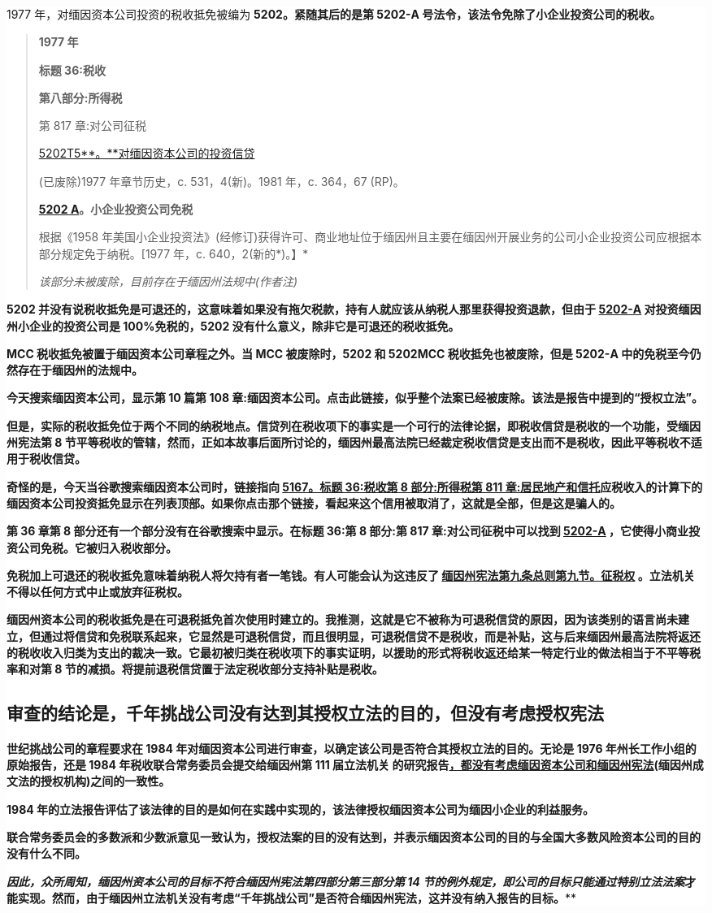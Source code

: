 1977 年，对缅因资本公司投资的税收抵免被编为 **5202。紧随其后的是第 5202-A 号法令，该法令免除了小企业投资公司的税收。**

> **1977 年**
> 
> **标题 36:税收**
> 
> **第八部分:所得税**
> 
> 第 817 章:对公司征税
> 
> [5202T5**。**对缅因资本公司的投资信贷](http://legislature.maine.gov/legis/statutes/36/title36sec5202.html)
> 
> (已废除)1977 年章节历史，c. 531，4(新)。1981 年，c. 364，67 (RP)。
> 
> [**5202 A**](http://legislature.maine.gov/legis/statutes/36/title36sec5202-A.html)**。小企业投资公司免税**
> 
> 根据《1958 年美国小企业投资法》(经修订)获得许可、商业地址位于缅因州且主要在缅因州开展业务的公司小企业投资公司应根据本部分规定免于纳税。[1977 年，c. 640，2(新的*)。】*
> 
> *该部分未被废除，目前存在于缅因州法规中(作者注)*

[](http://legislature.maine.gov/legis/statutes/36/title36sec5202.html)**5202 并没有说税收抵免是可退还的，这意味着如果没有拖欠税款，持有人就应该从纳税人那里获得投资退款，但由于 [**5202-A**](http://legislature.maine.gov/legis/statutes/36/title36sec5202-A.html) 对投资缅因州小企业的投资公司是 100%免税的，[](http://legislature.maine.gov/legis/statutes/36/title36sec5202.html)**5202 没有什么意义，除非它是可退还的税收抵免。****

****MCC 税收抵免被置于缅因资本公司章程之外。当 MCC 被废除时，5202 和 5202MCC 税收抵免也被废除，但是 5202-A 中的免税至今仍然存在于缅因州的法规中。****

****今天搜索缅因资本公司，显示第 10 篇第 108 章:缅因资本公司。点击此链接，似乎整个法案已经被废除。该法是报告中提到的“授权立法”。****

****但是，实际的税收抵免位于两个不同的纳税地点。信贷列在税收项下的事实是一个可行的法律论据，即税收信贷是税收的一个功能，受缅因州宪法第 8 节平等税收的管辖，然而，正如本故事后面所讨论的，缅因州最高法院已经裁定税收信贷是支出而不是税收，因此平等税收不适用于税收信贷。****

****奇怪的是，今天当谷歌搜索缅因资本公司时，链接指向 [5167。标题 36:税收第 8 部分:所得税第 811 章:居民地产和信托](http://legislature.maine.gov/statutes/36/title36sec5167.html)应税收入的计算下的缅因资本公司投资抵免显示在列表顶部。如果你点击那个链接，看起来这个信用被取消了，这就是全部，但是这是骗人的。****

****第 36 章第 8 部分还有一个部分没有在谷歌搜索中显示。在标题 36:第 8 部分:第 817 章:对公司征税中可以找到 [5202-A](http://legislature.maine.gov/legis/statutes/36/title36sec5202-A.html) ，它使得小商业投资公司免税。它被归入税收部分。****

****免税加上可退还的税收抵免意味着纳税人将欠持有者一笔钱。有人可能会认为这违反了 [**缅因州宪法第九条总则第九节。征税权**](https://www.maine.gov/legis/const/#a9) **。立法机关不得以任何方式中止或放弃征税权。******

****缅因州资本公司的税收抵免是在可退税抵免首次使用时建立的。我推测，这就是它不被称为可退税信贷的原因，因为该类别的语言尚未建立，但通过将信贷和免税联系起来，它显然是可退税信贷，而且很明显，可退税信贷不是税收，而是补贴，这与后来缅因州最高法院将返还的税收收入归类为支出的裁决一致。它最初被归类在税收项下的事实证明，以援助的形式将税收返还给某一特定行业的做法相当于不平等税率和对第 8 节的减损。将提前退税信贷置于法定税收部分支持补贴是税收。****

## ****审查的结论是，千年挑战公司没有达到其授权立法的目的，但没有考虑授权宪法****

****世纪挑战公司的章程要求在 1984 年对缅因资本公司进行审查，以确定该公司是否符合其授权立法的目的。无论是 1976 年州长工作小组的原始报告，还是 1984 年税收联合常务委员会提交给缅因州第 111 届立法机关 的研究报告[，都没有考虑缅因资本公司和](http://lldc.mainelegislature.org/Open/Rpts/kf1080_z99m2_1984.pdf)[缅因州宪法](http://www.maine.gov/legis/const/#a4)(缅因州成文法的授权机构)之间的一致性。****

****1984 年的立法报告评估了该法律的目的是如何在实践中实现的，该法律授权缅因资本公司为缅因小企业的利益服务。****

****联合常务委员会的多数派和少数派意见一致认为，授权法案的目的没有达到，并表示缅因资本公司的目的与全国大多数风险资本公司的目的没有什么不同。****

****因此，众所周知，缅因州资本公司的目标不符合缅因州宪法第四部分第三部分第 14 节*的例外规定，即公司的目标只能通过特别立法法案*才能实现。然而，由于缅因州立法机关没有考虑“千年挑战公司”是否符合缅因州宪法，这并没有纳入报告的目标。****
